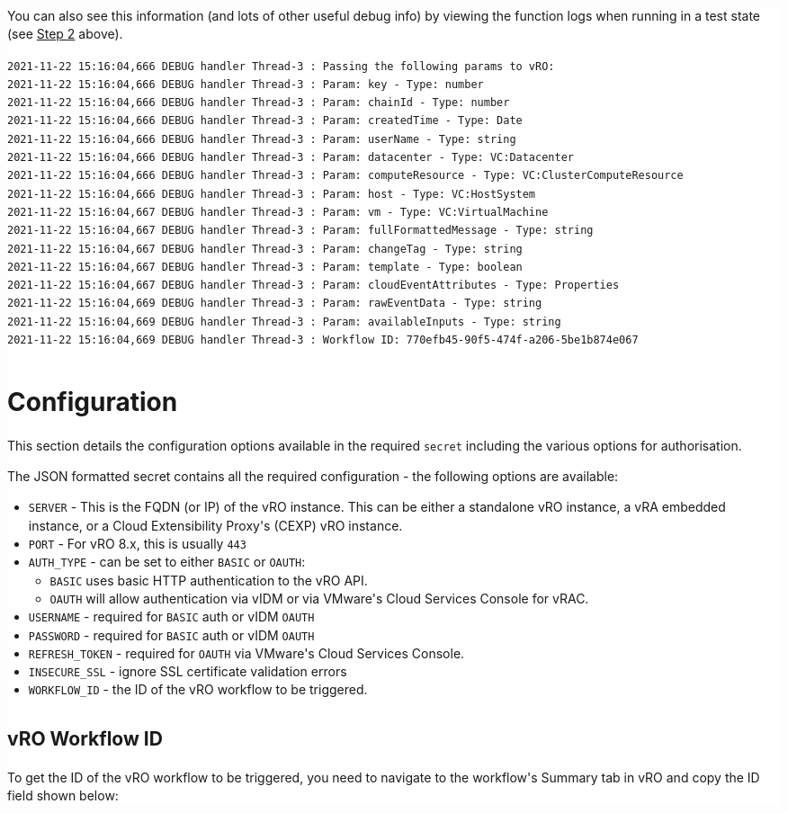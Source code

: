 You can also see this information (and lots of other useful debug info) by viewing the function logs when running in a test state (see [Step 2](#step-2---test) above).


```console
2021-11-22 15:16:04,666 DEBUG handler Thread-3 : Passing the following params to vRO:
2021-11-22 15:16:04,666 DEBUG handler Thread-3 : Param: key - Type: number
2021-11-22 15:16:04,666 DEBUG handler Thread-3 : Param: chainId - Type: number
2021-11-22 15:16:04,666 DEBUG handler Thread-3 : Param: createdTime - Type: Date
2021-11-22 15:16:04,666 DEBUG handler Thread-3 : Param: userName - Type: string
2021-11-22 15:16:04,666 DEBUG handler Thread-3 : Param: datacenter - Type: VC:Datacenter
2021-11-22 15:16:04,666 DEBUG handler Thread-3 : Param: computeResource - Type: VC:ClusterComputeResource
2021-11-22 15:16:04,666 DEBUG handler Thread-3 : Param: host - Type: VC:HostSystem
2021-11-22 15:16:04,667 DEBUG handler Thread-3 : Param: vm - Type: VC:VirtualMachine
2021-11-22 15:16:04,667 DEBUG handler Thread-3 : Param: fullFormattedMessage - Type: string
2021-11-22 15:16:04,667 DEBUG handler Thread-3 : Param: changeTag - Type: string
2021-11-22 15:16:04,667 DEBUG handler Thread-3 : Param: template - Type: boolean
2021-11-22 15:16:04,667 DEBUG handler Thread-3 : Param: cloudEventAttributes - Type: Properties
2021-11-22 15:16:04,669 DEBUG handler Thread-3 : Param: rawEventData - Type: string
2021-11-22 15:16:04,669 DEBUG handler Thread-3 : Param: availableInputs - Type: string
2021-11-22 15:16:04,669 DEBUG handler Thread-3 : Workflow ID: 770efb45-90f5-474f-a206-5be1b874e067
```

# Configuration

This section details the configuration options available in the required `secret` including the various options for authorisation.

The JSON formatted secret contains all the required configuration - the following options are available:
* `SERVER` - This is the FQDN (or IP) of the vRO instance. This can be either a standalone vRO instance, a vRA embedded instance, or a Cloud Extensibility Proxy's (CEXP) vRO instance.
* `PORT` - For vRO 8.x, this is usually `443`
* `AUTH_TYPE` - can be set to either `BASIC` or `OAUTH`:
  * `BASIC` uses basic HTTP authentication to the vRO API.
  * `OAUTH` will allow authentication via vIDM or via VMware's Cloud Services Console for vRAC.
* `USERNAME` - required for `BASIC` auth or vIDM `OAUTH`
* `PASSWORD` - required for `BASIC` auth or vIDM `OAUTH`
* `REFRESH_TOKEN` - required for `OAUTH` via VMware's Cloud Services Console.
* `INSECURE_SSL` - ignore SSL certificate validation errors
* `WORKFLOW_ID` - the ID of the vRO workflow to be triggered.

## vRO Workflow ID
To get the ID of the vRO workflow to be triggered, you need to navigate to the workflow's Summary tab in vRO and copy the ID field shown below: